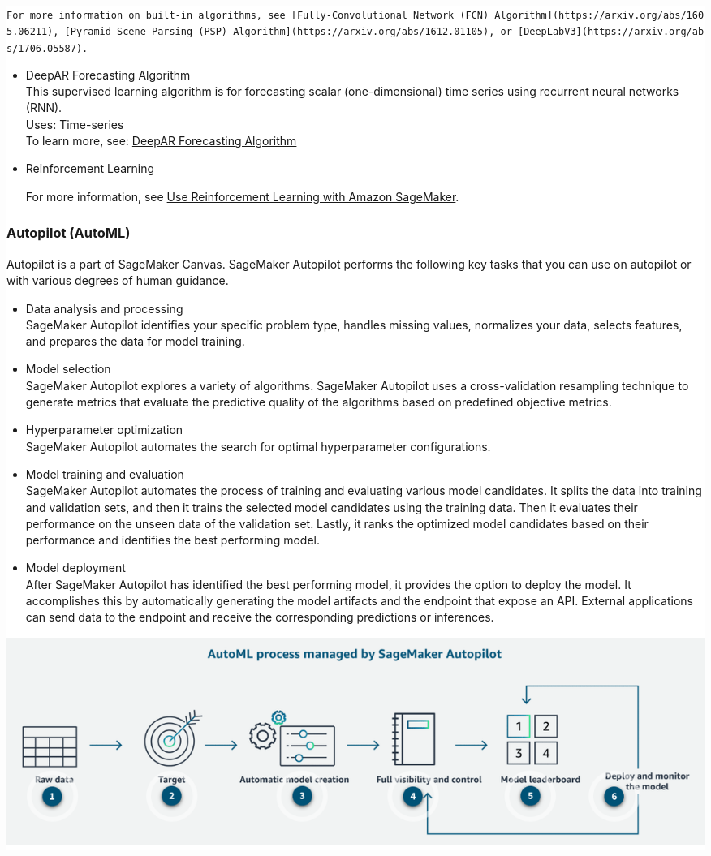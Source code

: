     For more information on built-in algorithms, see [Fully-Convolutional Network (FCN) Algorithm](https://arxiv.org/abs/1605.06211), [Pyramid Scene Parsing (PSP) Algorithm](https://arxiv.org/abs/1612.01105), or [DeepLabV3](https://arxiv.org/abs/1706.05587).

  * DeepAR Forecasting Algorithm  
    This supervised learning algorithm is for forecasting scalar (one-dimensional) time series using recurrent neural networks (RNN).  
    Uses: Time-series  
    To learn more, see: [DeepAR Forecasting Algorithm](https://docs.aws.amazon.com/sagemaker/latest/dg/deepar.html)

* Reinforcement Learning

    For more information, see [Use Reinforcement Learning with Amazon SageMaker](https://docs.aws.amazon.com/sagemaker/latest/dg/reinforcement-learning.html).


### Autopilot (AutoML)

Autopilot is a part of SageMaker Canvas. SageMaker Autopilot performs the following key tasks that you can use on autopilot or with various degrees of human guidance.


* Data analysis and processing  
    SageMaker Autopilot identifies your specific problem type, handles missing values, normalizes your data, selects features, and prepares the data for model training.

* Model selection  
    SageMaker Autopilot explores a variety of algorithms. SageMaker Autopilot uses a cross-validation resampling technique to generate metrics that evaluate the predictive quality of the algorithms based on predefined objective metrics.

* Hyperparameter optimization  
    SageMaker Autopilot automates the search for optimal hyperparameter configurations.

* Model training and evaluation  
    SageMaker Autopilot automates the process of training and evaluating various model candidates. It splits the data into training and validation sets, and then it trains the selected model candidates using the training data. Then it evaluates their performance on the unseen data of the validation set. Lastly, it ranks the optimized model candidates based on their performance and identifies the best performing model.

* Model deployment  
    After SageMaker Autopilot has identified the best performing model, it provides the option to deploy the model. It accomplishes this by automatically generating the model artifacts and the endpoint that expose an API. External applications can send data to the endpoint and receive the corresponding predictions or inferences.

![AutoML](automl_process.png)
